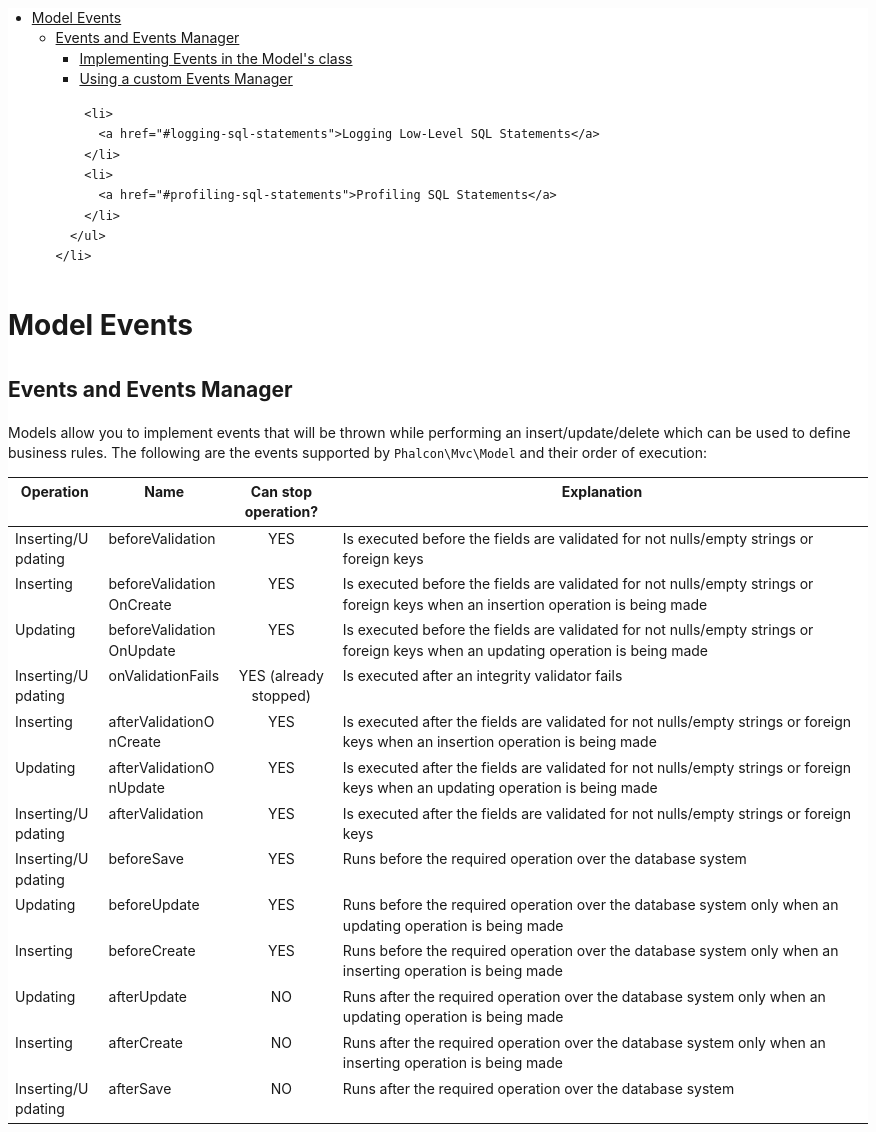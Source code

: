 <div class='article-menu'>
  <ul>
    <li>
      <a href="#overview">Model Events</a> <ul>
        <li>
          <a href="#events">Events and Events Manager</a> <ul>
            <li>
              <a href="#events-in-models">Implementing Events in the Model's class</a>
            </li>
            <li>
              <a href="#custom-events-manager">Using a custom Events Manager</a>
            </li>
          </ul>
        </li>
        
        <li>
          <a href="#logging-sql-statements">Logging Low-Level SQL Statements</a>
        </li>
        <li>
          <a href="#profiling-sql-statements">Profiling SQL Statements</a>
        </li>
      </ul>
    </li>
  </ul>
</div>

<a name='overview'></a>

# Model Events

<a name='events'></a>

## Events and Events Manager

Models allow you to implement events that will be thrown while performing an insert/update/delete which can be used to define business rules. The following are the events supported by `Phalcon\Mvc\Model` and their order of execution:

| Operation          | Name                     |  Can stop operation?  | Explanation                                                                                                                       |
| ------------------ | ------------------------ |:---------------------:| --------------------------------------------------------------------------------------------------------------------------------- |
| Inserting/Updating | beforeValidation         |          YES          | Is executed before the fields are validated for not nulls/empty strings or foreign keys                                           |
| Inserting          | beforeValidationOnCreate |          YES          | Is executed before the fields are validated for not nulls/empty strings or foreign keys when an insertion operation is being made |
| Updating           | beforeValidationOnUpdate |          YES          | Is executed before the fields are validated for not nulls/empty strings or foreign keys when an updating operation is being made  |
| Inserting/Updating | onValidationFails        | YES (already stopped) | Is executed after an integrity validator fails                                                                                    |
| Inserting          | afterValidationOnCreate  |          YES          | Is executed after the fields are validated for not nulls/empty strings or foreign keys when an insertion operation is being made  |
| Updating           | afterValidationOnUpdate  |          YES          | Is executed after the fields are validated for not nulls/empty strings or foreign keys when an updating operation is being made   |
| Inserting/Updating | afterValidation          |          YES          | Is executed after the fields are validated for not nulls/empty strings or foreign keys                                            |
| Inserting/Updating | beforeSave               |          YES          | Runs before the required operation over the database system                                                                       |
| Updating           | beforeUpdate             |          YES          | Runs before the required operation over the database system only when an updating operation is being made                         |
| Inserting          | beforeCreate             |          YES          | Runs before the required operation over the database system only when an inserting operation is being made                        |
| Updating           | afterUpdate              |          NO           | Runs after the required operation over the database system only when an updating operation is being made                          |
| Inserting          | afterCreate              |          NO           | Runs after the required operation over the database system only when an inserting operation is being made                         |
| Inserting/Updating | afterSave                |          NO           | Runs after the required operation over the database system                                                                        |
